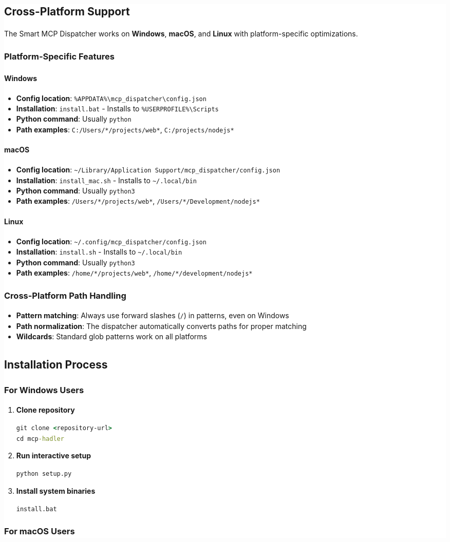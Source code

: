 ## Cross-Platform Support

The Smart MCP Dispatcher works on **Windows**, **macOS**, and **Linux** with platform-specific optimizations.

### Platform-Specific Features

#### Windows
- **Config location**: `%APPDATA%\mcp_dispatcher\config.json`
- **Installation**: `install.bat` - Installs to `%USERPROFILE%\Scripts`
- **Python command**: Usually `python`
- **Path examples**: `C:/Users/*/projects/web*`, `C:/projects/nodejs*`

#### macOS
- **Config location**: `~/Library/Application Support/mcp_dispatcher/config.json`
- **Installation**: `install_mac.sh` - Installs to `~/.local/bin`
- **Python command**: Usually `python3`
- **Path examples**: `/Users/*/projects/web*`, `/Users/*/Development/nodejs*`

#### Linux
- **Config location**: `~/.config/mcp_dispatcher/config.json`
- **Installation**: `install.sh` - Installs to `~/.local/bin`
- **Python command**: Usually `python3`
- **Path examples**: `/home/*/projects/web*`, `/home/*/development/nodejs*`

### Cross-Platform Path Handling

- **Pattern matching**: Always use forward slashes (`/`) in patterns, even on Windows
- **Path normalization**: The dispatcher automatically converts paths for proper matching
- **Wildcards**: Standard glob patterns work on all platforms

## Installation Process

### For Windows Users

1. **Clone repository**
   ```cmd
   git clone <repository-url>
   cd mcp-hadler
   ```

2. **Run interactive setup**
   ```cmd
   python setup.py
   ```

3. **Install system binaries**
   ```cmd
   install.bat
   ```

### For macOS Users
